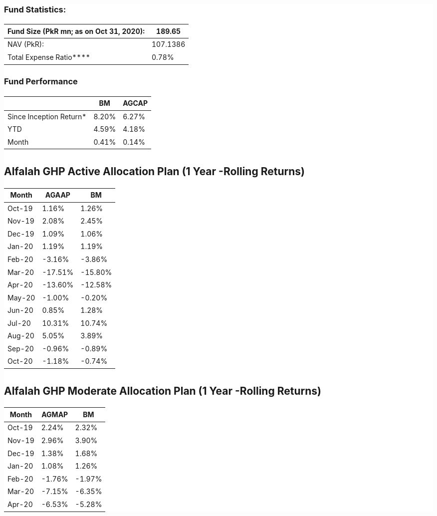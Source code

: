 ### Fund Statistics:

| Fund Size (PkR mn; as on Oct 31, 2020): | 189.65   |
| --------------------------------------- | -------- |
| NAV (PkR):                              | 107.1386 |
| Total Expense Ratio\*\*\*\*             | 0.78%    |

### Fund Performance

|                          | BM    | AGCAP |
| ------------------------ | ----- | ----- |
| Since Inception Return\* | 8.20% | 6.27% |
| YTD                      | 4.59% | 4.18% |
| Month                    | 0.41% | 0.14% |

## Alfalah GHP Active Allocation Plan (1 Year -Rolling Returns)

| Month  | AGAAP   | BM      |
| ------ | ------- | ------- |
| Oct-19 | 1.16%   | 1.26%   |
| Nov-19 | 2.08%   | 2.45%   |
| Dec-19 | 1.09%   | 1.06%   |
| Jan-20 | 1.19%   | 1.19%   |
| Feb-20 | -3.16%  | -3.86%  |
| Mar-20 | -17.51% | -15.80% |
| Apr-20 | -13.60% | -12.58% |
| May-20 | -1.00%  | -0.20%  |
| Jun-20 | 0.85%   | 1.28%   |
| Jul-20 | 10.31%  | 10.74%  |
| Aug-20 | 5.05%   | 3.89%   |
| Sep-20 | -0.96%  | -0.89%  |
| Oct-20 | -1.18%  | -0.74%  |

## Alfalah GHP Moderate Allocation Plan (1 Year -Rolling Returns)

| Month  | AGMAP  | BM     |
| ------ | ------ | ------ |
| Oct-19 | 2.24%  | 2.32%  |
| Nov-19 | 2.96%  | 3.90%  |
| Dec-19 | 1.38%  | 1.68%  |
| Jan-20 | 1.08%  | 1.26%  |
| Feb-20 | -1.76% | -1.97% |
| Mar-20 | -7.15% | -6.35% |
| Apr-20 | -6.53% | -5.28% |